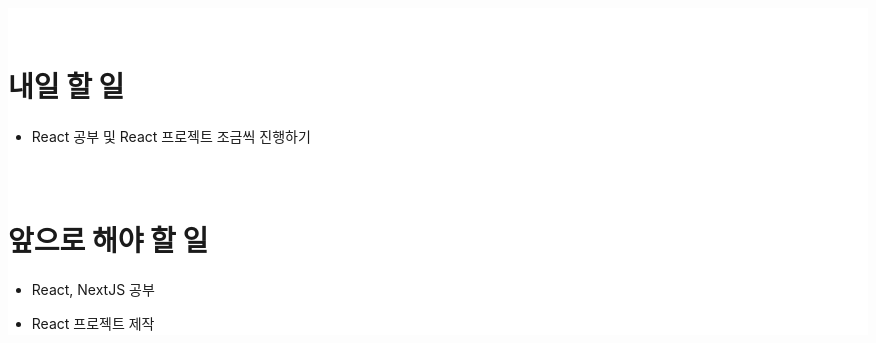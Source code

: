 <br />

# 내일 할 일

- React 공부 및 React 프로젝트 조금씩 진행하기

<br />

# 앞으로 해야 할 일

- React, NextJS 공부

- React 프로젝트 제작
